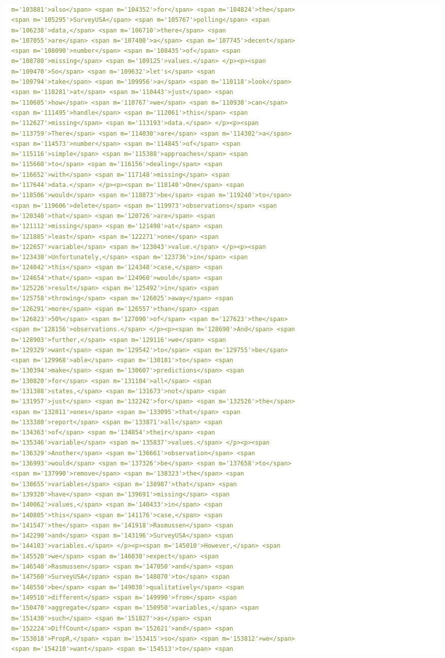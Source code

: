 ```yaml
  m='103881'>also</span> <span m='104352'>for</span> <span m='104824'>the</span>
  <span m='105295'>SurveyUSA</span> <span m='105767'>polling</span> <span
  m='106238'>data,</span> <span m='106710'>there</span> <span
  m='107055'>are</span> <span m='107400'>a</span> <span m='107745'>decent</span>
  <span m='108090'>number</span> <span m='108435'>of</span> <span
  m='108780'>missing</span> <span m='109125'>values.</span> </p><p><span
  m='109470'>So</span> <span m='109632'>let's</span> <span
  m='109794'>take</span> <span m='109956'>a</span> <span m='110118'>look</span>
  <span m='110281'>at</span> <span m='110443'>just</span> <span
  m='110605'>how</span> <span m='110767'>we</span> <span m='110930'>can</span>
  <span m='111495'>handle</span> <span m='112061'>this</span> <span
  m='112627'>missing</span> <span m='113193'>data.</span> </p><p><span
  m='113759'>There</span> <span m='114030'>are</span> <span m='114302'>a</span>
  <span m='114573'>number</span> <span m='114845'>of</span> <span
  m='115116'>simple</span> <span m='115388'>approaches</span> <span
  m='115660'>to</span> <span m='116156'>dealing</span> <span
  m='116652'>with</span> <span m='117148'>missing</span> <span
  m='117644'>data.</span> </p><p><span m='118140'>One</span> <span
  m='118506'>would</span> <span m='118873'>be</span> <span m='119240'>to</span>
  <span m='119606'>delete</span> <span m='119973'>observations</span> <span
  m='120340'>that</span> <span m='120726'>are</span> <span
  m='121112'>missing</span> <span m='121498'>at</span> <span
  m='121885'>least</span> <span m='122271'>one</span> <span
  m='122657'>variable</span> <span m='123043'>value.</span> </p><p><span
  m='123430'>Unfortunately,</span> <span m='123736'>in</span> <span
  m='124042'>this</span> <span m='124348'>case,</span> <span
  m='124654'>that</span> <span m='124960'>would</span> <span
  m='125226'>result</span> <span m='125492'>in</span> <span
  m='125758'>throwing</span> <span m='126025'>away</span> <span
  m='126291'>more</span> <span m='126557'>than</span> <span
  m='126823'>50%</span> <span m='127090'>of</span> <span m='127623'>the</span>
  <span m='128156'>observations.</span> </p><p><span m='128690'>And</span> <span
  m='128903'>further,</span> <span m='129116'>we</span> <span
  m='129329'>want</span> <span m='129542'>to</span> <span m='129755'>be</span>
  <span m='129968'>able</span> <span m='130181'>to</span> <span
  m='130394'>make</span> <span m='130607'>predictions</span> <span
  m='130820'>for</span> <span m='131104'>all</span> <span
  m='131388'>states,</span> <span m='131673'>not</span> <span
  m='131957'>just</span> <span m='132242'>for</span> <span m='132526'>the</span>
  <span m='132811'>ones</span> <span m='133095'>that</span> <span
  m='133380'>report</span> <span m='133871'>all</span> <span
  m='134363'>of</span> <span m='134854'>their</span> <span
  m='135346'>variable</span> <span m='135837'>values.</span> </p><p><span
  m='136329'>Another</span> <span m='136661'>observation</span> <span
  m='136993'>would</span> <span m='137326'>be</span> <span m='137658'>to</span>
  <span m='137990'>remove</span> <span m='138323'>the</span> <span
  m='138655'>variables</span> <span m='138987'>that</span> <span
  m='139320'>have</span> <span m='139691'>missing</span> <span
  m='140062'>values,</span> <span m='140433'>in</span> <span
  m='140805'>this</span> <span m='141176'>case,</span> <span
  m='141547'>the</span> <span m='141918'>Rasmussen</span> <span
  m='142290'>and</span> <span m='143196'>SurveyUSA</span> <span
  m='144103'>variables.</span> </p><p><span m='145010'>However,</span> <span
  m='145520'>we</span> <span m='146030'>expect</span> <span
  m='146540'>Rasmussen</span> <span m='147050'>and</span> <span
  m='147560'>SurveyUSA</span> <span m='148070'>to</span> <span
  m='148550'>be</span> <span m='149030'>qualitatively</span> <span
  m='149510'>different</span> <span m='149990'>from</span> <span
  m='150470'>aggregate</span> <span m='150950'>variables,</span> <span
  m='151430'>such</span> <span m='151827'>as</span> <span
  m='152224'>DiffCount</span> <span m='152621'>and</span> <span
  m='153018'>PropR,</span> <span m='153415'>so</span> <span m='153812'>we</span>
  <span m='154210'>want</span> <span m='154513'>to</span> <span
```